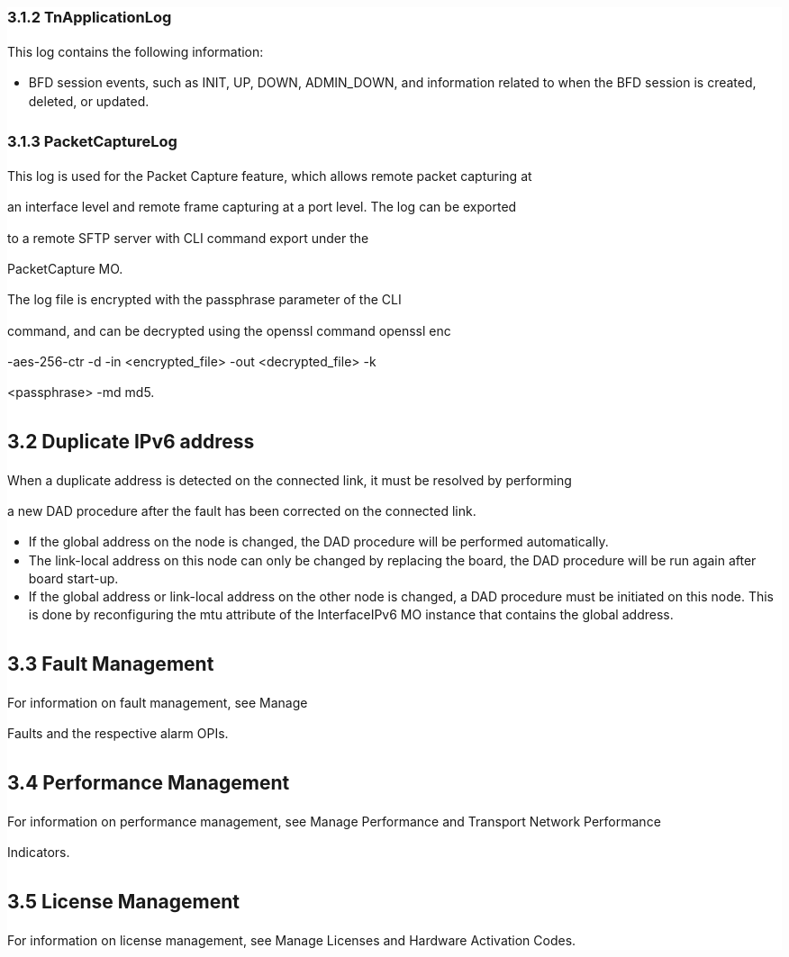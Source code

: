 ### 3.1.2 TnApplicationLog

This log contains the following information:

- BFD session events, such as INIT, UP, DOWN, ADMIN\_DOWN, and information related to when the BFD session is created, deleted, or updated.

### 3.1.3 PacketCaptureLog

This log is used for the Packet Capture feature, which allows remote packet capturing at

an interface level and remote frame capturing at a port level. The log can be exported

to a remote SFTP server with CLI command export under the

PacketCapture MO.

The log file is encrypted with the passphrase parameter of the CLI

command, and can be decrypted using the openssl command openssl enc

-aes-256-ctr -d -in &lt;encrypted\_file&gt; -out &lt;decrypted\_file&gt; -k

&lt;passphrase&gt; -md md5.

## 3.2 Duplicate IPv6 address

When a duplicate address is detected on the connected link, it must be resolved by performing

a new DAD procedure after the fault has been corrected on the connected link.

- If the global address on the node is changed, the DAD procedure will be performed automatically.
- The link-local address on this node can only be changed by replacing the board, the DAD procedure will be run again after board start-up.
- If the global address or link-local address on the other node is changed, a DAD procedure must be initiated on this node. This is done by reconfiguring the mtu attribute of the InterfaceIPv6 MO instance that contains the global address.

## 3.3 Fault Management

For information on fault management, see Manage

Faults and the respective alarm OPIs.

## 3.4 Performance Management

For information on performance management, see Manage Performance and Transport Network Performance

Indicators.

## 3.5 License Management

For information on license management, see Manage Licenses and Hardware Activation Codes.